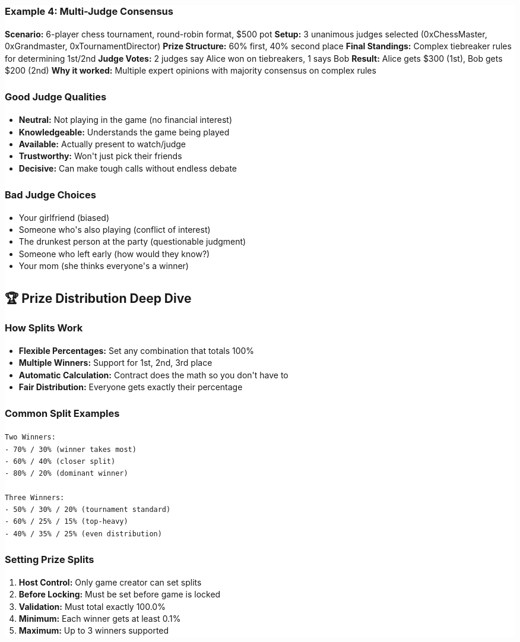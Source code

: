 ### Example 4: Multi-Judge Consensus
**Scenario:** 6-player chess tournament, round-robin format, $500 pot
**Setup:** 3 unanimous judges selected (0xChessMaster, 0xGrandmaster, 0xTournamentDirector)
**Prize Structure:** 60% first, 40% second place
**Final Standings:** Complex tiebreaker rules for determining 1st/2nd
**Judge Votes:** 2 judges say Alice won on tiebreakers, 1 says Bob
**Result:** Alice gets $300 (1st), Bob gets $200 (2nd)
**Why it worked:** Multiple expert opinions with majority consensus on complex rules

### Good Judge Qualities
- **Neutral:** Not playing in the game (no financial interest)
- **Knowledgeable:** Understands the game being played
- **Available:** Actually present to watch/judge
- **Trustworthy:** Won't just pick their friends
- **Decisive:** Can make tough calls without endless debate

### Bad Judge Choices
- Your girlfriend (biased)
- Someone who's also playing (conflict of interest)
- The drunkest person at the party (questionable judgment)
- Someone who left early (how would they know?)
- Your mom (she thinks everyone's a winner)

## 🏆 Prize Distribution Deep Dive

### How Splits Work
- **Flexible Percentages:** Set any combination that totals 100%
- **Multiple Winners:** Support for 1st, 2nd, 3rd place
- **Automatic Calculation:** Contract does the math so you don't have to
- **Fair Distribution:** Everyone gets exactly their percentage

### Common Split Examples
```
Two Winners:
- 70% / 30% (winner takes most)
- 60% / 40% (closer split)
- 80% / 20% (dominant winner)

Three Winners:
- 50% / 30% / 20% (tournament standard)
- 60% / 25% / 15% (top-heavy)
- 40% / 35% / 25% (even distribution)
```

### Setting Prize Splits
1. **Host Control:** Only game creator can set splits
2. **Before Locking:** Must be set before game is locked
3. **Validation:** Must total exactly 100.0%
4. **Minimum:** Each winner gets at least 0.1%
5. **Maximum:** Up to 3 winners supported
